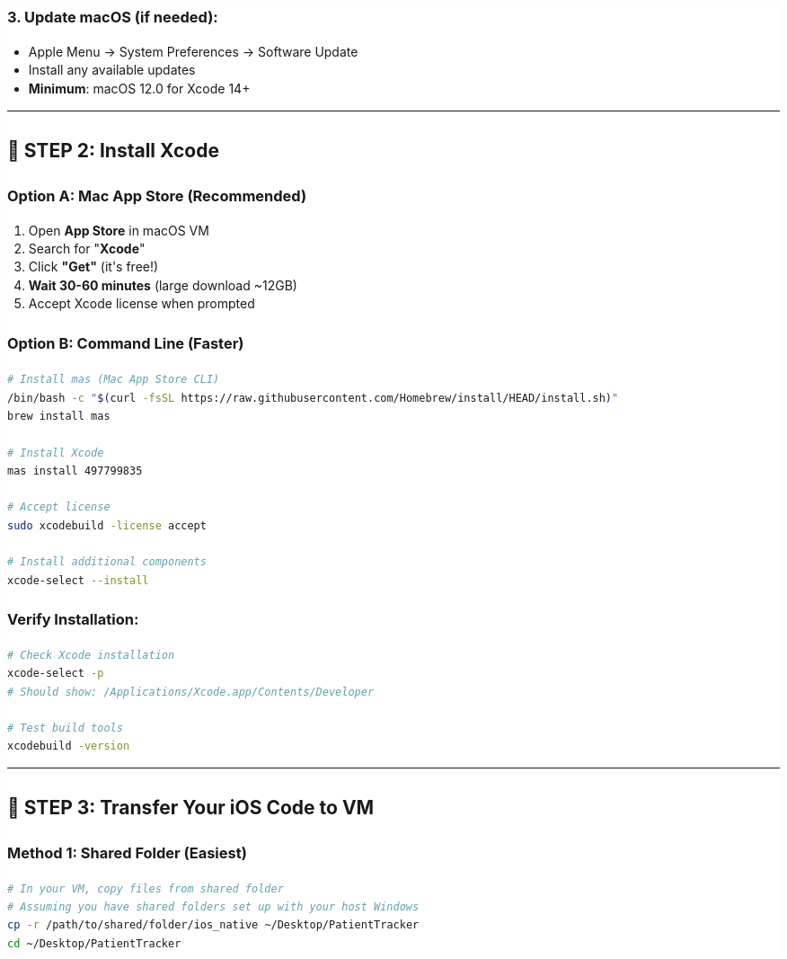 ### **3. Update macOS (if needed):**
- Apple Menu → System Preferences → Software Update
- Install any available updates
- **Minimum**: macOS 12.0 for Xcode 14+

---

## 📱 **STEP 2: Install Xcode**

### **Option A: Mac App Store (Recommended)**
1. Open **App Store** in macOS VM
2. Search for "**Xcode**"
3. Click **"Get"** (it's free!)
4. **Wait 30-60 minutes** (large download ~12GB)
5. Accept Xcode license when prompted

### **Option B: Command Line (Faster)**
```bash
# Install mas (Mac App Store CLI)
/bin/bash -c "$(curl -fsSL https://raw.githubusercontent.com/Homebrew/install/HEAD/install.sh)"
brew install mas

# Install Xcode
mas install 497799835

# Accept license
sudo xcodebuild -license accept

# Install additional components
xcode-select --install
```

### **Verify Installation:**
```bash
# Check Xcode installation
xcode-select -p
# Should show: /Applications/Xcode.app/Contents/Developer

# Test build tools
xcodebuild -version
```

---

## 📂 **STEP 3: Transfer Your iOS Code to VM**

### **Method 1: Shared Folder (Easiest)**
```bash
# In your VM, copy files from shared folder
# Assuming you have shared folders set up with your host Windows
cp -r /path/to/shared/folder/ios_native ~/Desktop/PatientTracker
cd ~/Desktop/PatientTracker
```
